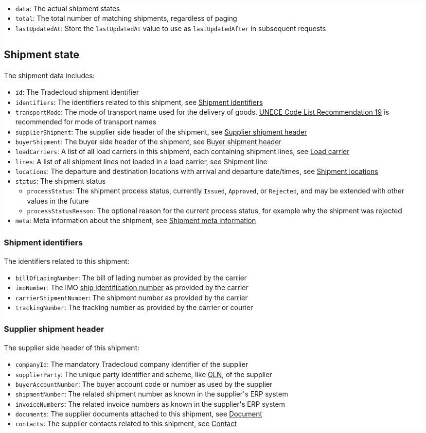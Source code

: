 - `data`: The actual shipment states
- `total`: The total number of matching shipments, regardless of paging
- `lastUpdatedAt`: Store the `lastUpdatedAt` value to use as `lastUpdatedAfter` in subsequent requests

## Shipment state

The shipment data includes:

- `id`: The Tradecloud shipment identifier
- `identifiers`: The identifiers related to this shipment, see [Shipment identifiers](#shipment-identifiers)
- `transportMode`: The mode of transport name used for the delivery of goods. [UNECE Code List Recommendation 19](https://unece.org/trade/uncefact/cl-recommendations) is recommended for mode of transport names
- `supplierShipment`: The supplier side header of the shipment, see [Supplier shipment header](#supplier-shipment-header)
- `buyerShipment`: The buyer side header of the shipment, see [Buyer shipment header](#buyer-shipment-header)
- `loadCarriers`: A list of all load carriers in this shipment, each containing shipment lines, see [Load carrier](#load-carrier)
- `lines`: A list of all shipment lines not loaded in a load carrier, see [Shipment line](#shipment-line)
- `locations`: The departure and destination locations with arrival and departure date/times, see [Shipment locations](#shipment-locations)
- `status`: The shipment status
  - `processStatus`: The shipment process status, currently `Issued`, `Approved`, or `Rejected`, and may be extended with other values in the future
  - `processStatusReason`: The optional reason for the current process status, for example why the shipment was rejected
- `meta`: Meta information about the shipment, see [Shipment meta information](#shipment-meta-information)

### Shipment identifiers

The identifiers related to this shipment:

- `billOfLadingNumber`: The bill of lading number as provided by the carrier
- `imoNumber`: The IMO [ship identification number](https://www.imo.org/en/ourwork/msas/pages/imo-identification-number-scheme.aspx) as provided by the carrier
- `carrierShipmentNumber`: The shipment number as provided by the carrier
- `trackingNumber`: The tracking number as provided by the carrier or courier

### Supplier shipment header

The supplier side header of this shipment:

- `companyId`: The mandatory Tradecloud company identifier of the supplier
- `supplierParty`: The unique party identifier and scheme, like [GLN](https://www.gs1.org/standards/id-keys/gln), of the supplier
- `buyerAccountNumber`: The buyer account code or number as used by the supplier
- `shipmentNumber`: The related shipment number as known in the supplier's ERP system
- `invoiceNumbers`: The related invoice numbers as known in the supplier's ERP system
- `documents`: The supplier documents attached to this shipment, see [Document](#document)
- `contacts`: The supplier contacts related to this shipment, see [Contact](#contact)
